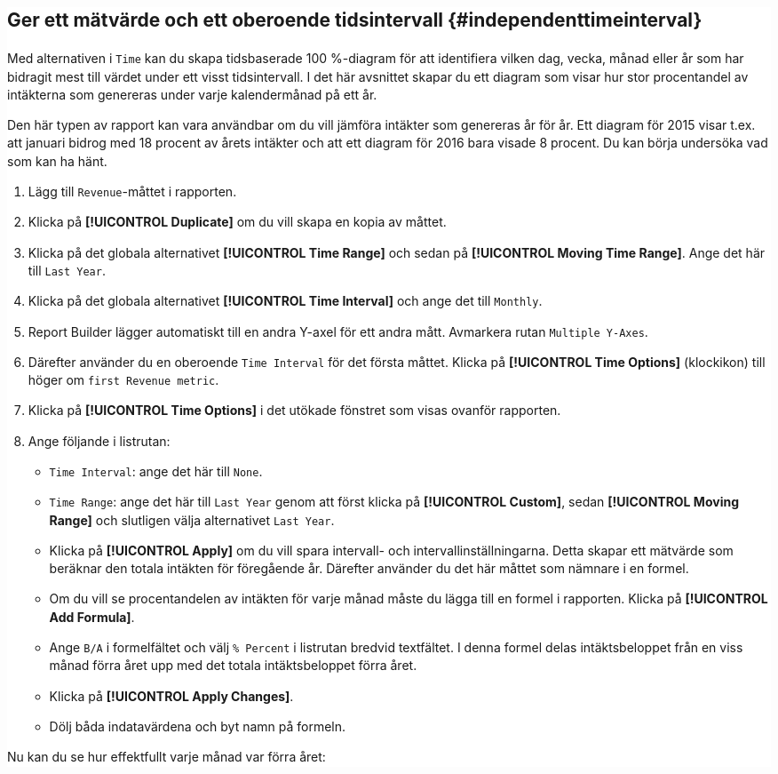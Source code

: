 ## Ger ett mätvärde och ett oberoende tidsintervall {#independenttimeinterval}

Med alternativen i `Time` kan du skapa tidsbaserade 100 %-diagram för att identifiera vilken dag, vecka, månad eller år som har bidragit mest till värdet under ett visst tidsintervall. I det här avsnittet skapar du ett diagram som visar hur stor procentandel av intäkterna som genereras under varje kalendermånad på ett år.

Den här typen av rapport kan vara användbar om du vill jämföra intäkter som genereras år för år. Ett diagram för 2015 visar t.ex. att januari bidrog med 18 procent av årets intäkter och att ett diagram för 2016 bara visade 8 procent. Du kan börja undersöka vad som kan ha hänt.

1. Lägg till `Revenue`-måttet i rapporten.
1. Klicka på **[!UICONTROL Duplicate]** om du vill skapa en kopia av måttet.
1. Klicka på det globala alternativet **[!UICONTROL Time Range]** och sedan på **[!UICONTROL Moving Time Range]**. Ange det här till `Last Year`.
1. Klicka på det globala alternativet **[!UICONTROL Time Interval]** och ange det till `Monthly`.
1. Report Builder lägger automatiskt till en andra Y-axel för ett andra mått. Avmarkera rutan `Multiple Y-Axes`.
1. Därefter använder du en oberoende `Time Interval` för det första måttet. Klicka på **[!UICONTROL Time Options]** (klockikon) till höger om `first Revenue metric`.
1. Klicka på **[!UICONTROL Time Options]** i det utökade fönstret som visas ovanför rapporten.
1. Ange följande i listrutan:

   * `Time Interval`: ange det här till `None`.

   * `Time Range`: ange det här till `Last Year` genom att först klicka på **[!UICONTROL Custom]**, sedan **[!UICONTROL Moving Range]** och slutligen välja alternativet `Last Year`.

   * Klicka på **[!UICONTROL Apply]** om du vill spara intervall- och intervallinställningarna. Detta skapar ett mätvärde som beräknar den totala intäkten för föregående år. Därefter använder du det här måttet som nämnare i en formel.

   * Om du vill se procentandelen av intäkten för varje månad måste du lägga till en formel i rapporten. Klicka på **[!UICONTROL Add Formula]**.

   * Ange `B/A` i formelfältet och välj `% Percent` i listrutan bredvid textfältet. I denna formel delas intäktsbeloppet från en viss månad förra året upp med det totala intäktsbeloppet förra året.

   * Klicka på **[!UICONTROL Apply Changes]**.

   * Dölj båda indatavärdena och byt namn på formeln.

Nu kan du se hur effektfullt varje månad var förra året:
